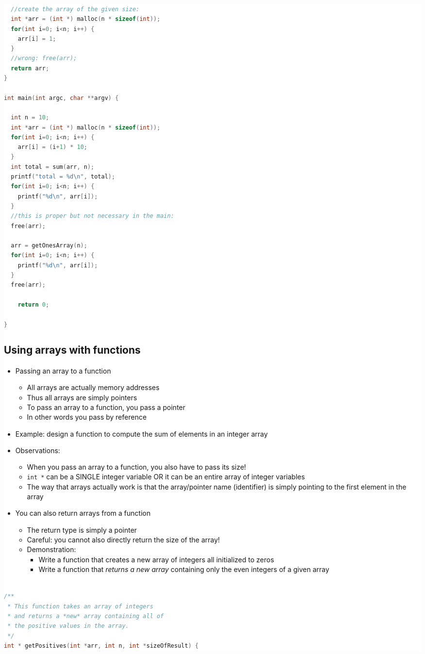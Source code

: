 ```c
  //create the array of the given size:
  int *arr = (int *) malloc(n * sizeof(int));
  for(int i=0; i<n; i++) {
    arr[i] = 1;
  }
  //wrong: free(arr);
  return arr;
}

int main(int argc, char **argv) {

  int n = 10;
  int *arr = (int *) malloc(n * sizeof(int));
  for(int i=0; i<n; i++) {
    arr[i] = (i+1) * 10;
  }
  int total = sum(arr, n);
  printf("total = %d\n", total);
  for(int i=0; i<n; i++) {
    printf("%d\n", arr[i]);
  }
  //this is proper but not necessary in the main:
  free(arr);

  arr = getOnesArray(n);
  for(int i=0; i<n; i++) {
    printf("%d\n", arr[i]);
  }
  free(arr);

    return 0;

}
```

## Using arrays with functions

* Passing an array to a function
  * All arrays are actually memory addresses
  * Thus all arrays are simply pointers
  * To pass an array to a function, you pass a pointer
  * In other words you pass by reference
* Example: design a function to compute the sum of elements in an integer array

* Observations:
  * When you pass an array to a function, you also have to pass its size!
  * `int *` can be a SINGLE integer variable OR it can be an entire array of integer variables
  * The way that arrays actually work is that the array/pointer name (identifier) is simply pointing to the first element in the array  
* You can also return arrays from a function
    * The return type is simply a pointer
    * Careful: you cannot also directly return the size of the array!
  * Demonstration:
    * Write a function that creates a new array of integers all initialized to zeros
    * Write a function that *returns a new array* containing only the even integers of a given array
```c

/**
 * This function takes an array of integers
 * and returns a *new* array containing all of
 * the positive values in the array.
 */
int * getPositives(int *arr, int n, int *sizeOfResult) {
```